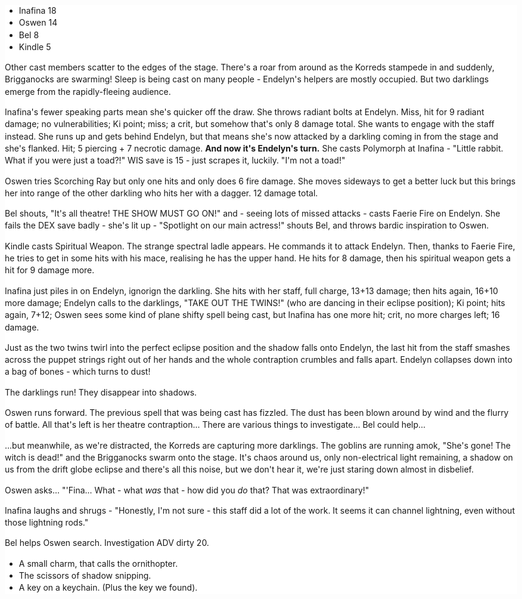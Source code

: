 * Inafina 18
* Oswen 14
* Bel 8
* Kindle 5

Other cast members scatter to the edges of the stage. There's a roar from around as the Korreds stampede in and suddenly, Brigganocks are swarming! Sleep is being cast on many people - Endelyn's helpers are mostly occupied. But two darklings emerge from the rapidly-fleeing audience.

Inafina's fewer speaking parts mean she's quicker off the draw. She throws radiant bolts at Endelyn. Miss, hit for 9 radiant damage; no vulnerabilities; Ki point; miss; a crit, but somehow that's only 8 damage total. She wants to engage with the staff instead. She runs up and gets behind Endelyn, but that means she's now attacked by a darkling coming in from the stage and she's flanked. Hit; 5 piercing + 7 necrotic damage. **And now it's Endelyn's turn.** She casts Polymorph at Inafina - "Little rabbit. What if you were just a toad?!" WIS save is 15 - just scrapes it, luckily. "I'm not a toad!"

Oswen tries Scorching Ray but only one hits and only does 6 fire damage. She moves sideways to get a better luck but this brings her into range of the other darkling who hits her with a dagger. 12 damage total.

Bel shouts, "It's all theatre! THE SHOW MUST GO ON!" and - seeing lots of missed attacks - casts Faerie Fire on Endelyn. She fails the DEX save badly - she's lit up - "Spotlight on our main actress!" shouts Bel, and throws bardic inspiration to Oswen.

Kindle casts Spiritual Weapon. The strange spectral ladle appears. He commands it to attack Endelyn. Then, thanks to Faerie Fire, he tries to get in some hits with his mace, realising he has the upper hand. He hits for 8 damage, then his spiritual weapon gets a hit for 9 damage more.

Inafina just piles in on Endelyn, ignorign the darkling. She hits with her staff, full charge, 13+13 damage; then hits again, 16+10 more damage; Endelyn calls to the darklings, "TAKE OUT THE TWINS!" (who are dancing in their eclipse position); Ki point; hits again, 7+12; Oswen sees some kind of plane shifty spell being cast, but Inafina has one more hit; crit, no more charges left; 16 damage.

Just as the two twins twirl into the perfect eclipse position and the shadow falls onto Endelyn, the last hit from the staff smashes across the puppet strings right out of her hands and the whole contraption crumbles and falls apart. Endelyn collapses down into a bag of bones - which turns to dust!

The darklings run! They disappear into shadows.

Oswen runs forward. The previous spell that was being cast has fizzled. The dust has been blown around by wind and the flurry of battle. All that's left is her theatre contraption... There are various things to investigate... Bel could help...

...but meanwhile, as we're distracted, the Korreds are capturing more darklings. The goblins are running amok, "She's gone! The witch is dead!" and the Brigganocks swarm onto the stage. It's chaos around us, only non-electrical light remaining, a shadow on us from the drift globe eclipse and there's all this noise, but we don't hear it, we're just staring down almost in disbelief.

Oswen asks... "'Fina... What - what *was* that - how did you *do* that? That was extraordinary!"

Inafina laughs and shrugs - "Honestly, I'm not sure - this staff did a lot of the work. It seems it can channel lightning, even without those lightning rods."

Bel helps Oswen search. Investigation ADV dirty 20.

* A small charm, that calls the ornithopter.
* The scissors of shadow snipping.
* A key on a keychain. (Plus the key we found).
